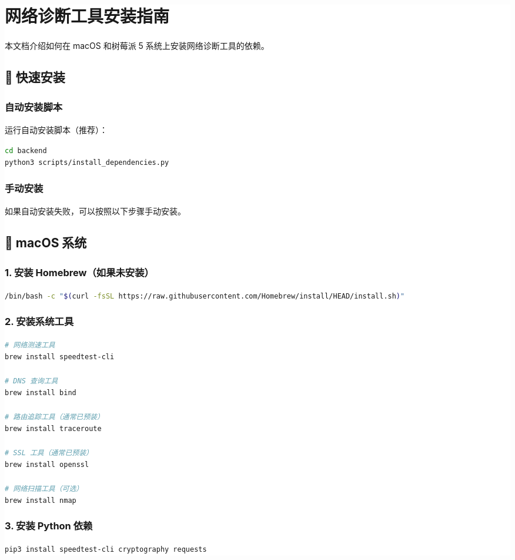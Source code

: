 # 网络诊断工具安装指南

本文档介绍如何在 macOS 和树莓派 5 系统上安装网络诊断工具的依赖。

## 🚀 快速安装

### 自动安装脚本

运行自动安装脚本（推荐）：

```bash
cd backend
python3 scripts/install_dependencies.py
```

### 手动安装

如果自动安装失败，可以按照以下步骤手动安装。

## 🍎 macOS 系统

### 1. 安装 Homebrew（如果未安装）

```bash
/bin/bash -c "$(curl -fsSL https://raw.githubusercontent.com/Homebrew/install/HEAD/install.sh)"
```

### 2. 安装系统工具

```bash
# 网络测速工具
brew install speedtest-cli

# DNS 查询工具
brew install bind

# 路由追踪工具（通常已预装）
brew install traceroute

# SSL 工具（通常已预装）
brew install openssl

# 网络扫描工具（可选）
brew install nmap
```

### 3. 安装 Python 依赖

```bash
pip3 install speedtest-cli cryptography requests
```
